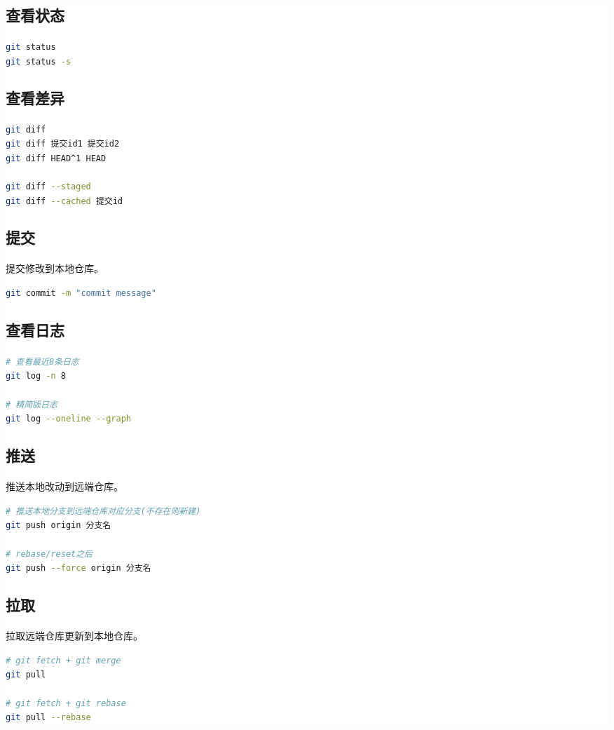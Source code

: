   ```sh
  ```

## 查看状态
```sh
git status
git status -s
```

## 查看差异
```sh
git diff
git diff 提交id1 提交id2
git diff HEAD^1 HEAD

git diff --staged
git diff --cached 提交id
```

## 提交
提交修改到本地仓库。  
```sh
git commit -m "commit message"
```

## 查看日志
```sh
# 查看最近8条日志
git log -n 8

# 精简版日志
git log --oneline --graph
```

## 推送
推送本地改动到远端仓库。  
```sh
# 推送本地分支到远端仓库对应分支(不存在则新建)
git push origin 分支名

# rebase/reset之后
git push --force origin 分支名
```

## 拉取
拉取远端仓库更新到本地仓库。  
```sh
# git fetch + git merge
git pull

# git fetch + git rebase
git pull --rebase
```
